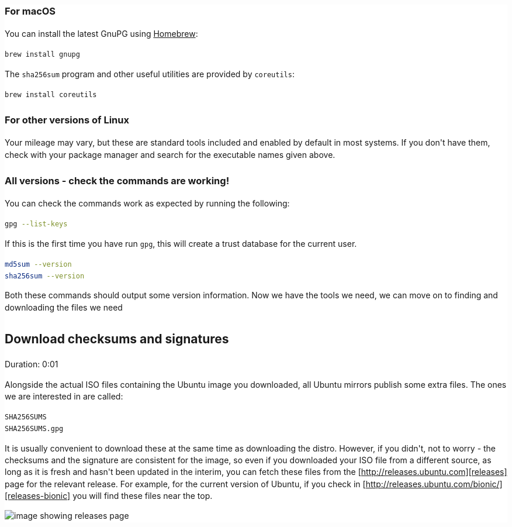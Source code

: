 ### For macOS

You can install the latest GnuPG using [Homebrew][homebrew]:

```bash
brew install gnupg
```

The `sha256sum` program and other useful utilities are provided by `coreutils`:

```bash
brew install coreutils
```

### For other versions of Linux

Your mileage may vary, but these are standard tools included and enabled by default in most systems. If you don't have them, check with your package manager and search for the executable names given above.

### All versions - check the commands are working!

You can check the commands work as expected by running the following:


```bash
gpg --list-keys
```

If this is the first time you have run `gpg`, this will create a trust database for the current user.

```bash
md5sum --version
sha256sum --version
```
Both these commands should output some version information. Now we have the tools we need, we can move on to finding and downloading the files we need

## Download checksums and signatures
Duration: 0:01

Alongside the actual ISO files containing the Ubuntu image you downloaded, all Ubuntu mirrors publish some extra files. The ones we are interested in are called:

```bash
SHA256SUMS                                    
SHA256SUMS.gpg  
```

It is usually convenient to download these at the same time as downloading the distro. However, if you didn't, not to worry - the checksums and the signature are consistent for the image, so even if you downloaded your ISO file from a different source, as long as it is fresh and hasn't been updated in the interim, you can fetch these files from the [http://releases.ubuntu.com][releases] page for the relevant release. For example, for the current version of Ubuntu, if you check in [http://releases.ubuntu.com/bionic/][releases-bionic] you will find these files near the top. 

![image showing releases page](https://assets.ubuntu.com/v1/2fe8c728-releases.ubuntu.com.png)


[releases]: http://releases.ubuntu.com   "The Ubuntu releases page"
[releases-bionic]: http://releases.ubuntu.com/bionic "The Bionic release page"
[gpg-wiki]: https://help.ubuntu.com/community/GnuPrivacyGuardHowto "help.ubuntu.com GPG page"
[homebrew]: https://brew.sh/ "The Homebrew home page"
[win-dvd]: https://tutorials.ubuntu.com/tutorial/tutorial-burn-a-dvd-on-windows "Burn a DVD on Windows"
[ubuntu-dvd]: https://tutorials.ubuntu.com/tutorial/tutorial-burn-a-dvd-on-ubuntu "Burn a DVD on Ubuntu"
[mac-dvd]: https://tutorials.ubuntu.com/tutorial/tutorial-burn-a-dvd-on-macos "Burn a DVD on macOS"
[win-usb]: https://tutorials.ubuntu.com/tutorial/tutorial-create-a-usb-stick-on-windows "Create a bootable USB stick on Windows"
[ubuntu-usb]: https://tutorials.ubuntu.com/tutorial/tutorial-create-a-usb-stick-on-ubuntu "Create a bootable USB stick on Ubuntu"
[mac-usb]: https://tutorials.ubuntu.com/tutorial/tutorial-create-a-usb-stick-on-macos "Create a bootable USB stick on macOS"
[ubuntu-try]: https://tutorials.ubuntu.com/tutorial/try-ubuntu-before-you-install "Try Ubuntu before you install"
[ubuntu-install]: https://tutorials.ubuntu.com/tutorial/tutorial-install-ubuntu-desktop "Installing an Ubuntu Desktop"
[tut-windows-bash]: https://tutorials.ubuntu.com/tutorial/tutorial-ubuntu-on-windows "How to install Ubuntu on Windows 10"